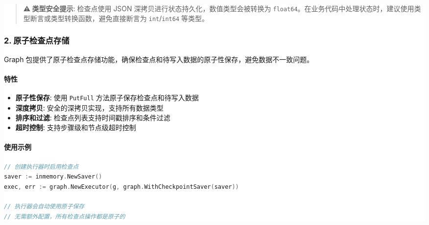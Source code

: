 > **⚠️ 类型安全提示**: 检查点使用 JSON 深拷贝进行状态持久化，数值类型会被转换为 `float64`。在业务代码中处理状态时，建议使用类型断言或类型转换函数，避免直接断言为 `int`/`int64` 等类型。

### 2. 原子检查点存储

Graph 包提供了原子检查点存储功能，确保检查点和待写入数据的原子性保存，避免数据不一致问题。

#### 特性

- **原子性保存**: 使用 `PutFull` 方法原子保存检查点和待写入数据
- **深度拷贝**: 安全的深拷贝实现，支持所有数据类型
- **排序和过滤**: 检查点列表支持时间戳排序和条件过滤
- **超时控制**: 支持步骤级和节点级超时控制

#### 使用示例

```go
// 创建执行器时启用检查点
saver := inmemory.NewSaver()
exec, err := graph.NewExecutor(g, graph.WithCheckpointSaver(saver))

// 执行器会自动使用原子保存
// 无需额外配置，所有检查点操作都是原子的
```
